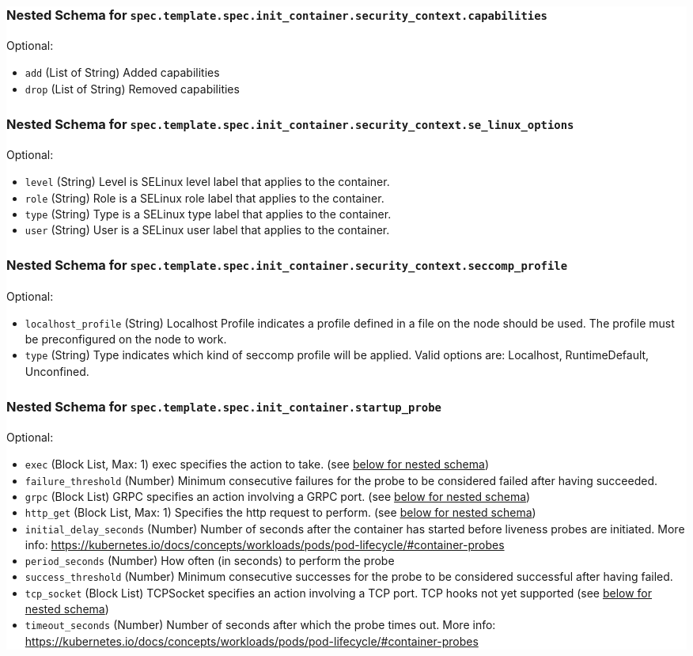 <a id="nestedblock--spec--template--spec--init_container--security_context--capabilities"></a>
### Nested Schema for `spec.template.spec.init_container.security_context.capabilities`

Optional:

- `add` (List of String) Added capabilities
- `drop` (List of String) Removed capabilities


<a id="nestedblock--spec--template--spec--init_container--security_context--se_linux_options"></a>
### Nested Schema for `spec.template.spec.init_container.security_context.se_linux_options`

Optional:

- `level` (String) Level is SELinux level label that applies to the container.
- `role` (String) Role is a SELinux role label that applies to the container.
- `type` (String) Type is a SELinux type label that applies to the container.
- `user` (String) User is a SELinux user label that applies to the container.


<a id="nestedblock--spec--template--spec--init_container--security_context--seccomp_profile"></a>
### Nested Schema for `spec.template.spec.init_container.security_context.seccomp_profile`

Optional:

- `localhost_profile` (String) Localhost Profile indicates a profile defined in a file on the node should be used. The profile must be preconfigured on the node to work.
- `type` (String) Type indicates which kind of seccomp profile will be applied. Valid options are: Localhost, RuntimeDefault, Unconfined.



<a id="nestedblock--spec--template--spec--init_container--startup_probe"></a>
### Nested Schema for `spec.template.spec.init_container.startup_probe`

Optional:

- `exec` (Block List, Max: 1) exec specifies the action to take. (see [below for nested schema](#nestedblock--spec--template--spec--init_container--startup_probe--exec))
- `failure_threshold` (Number) Minimum consecutive failures for the probe to be considered failed after having succeeded.
- `grpc` (Block List) GRPC specifies an action involving a GRPC port. (see [below for nested schema](#nestedblock--spec--template--spec--init_container--startup_probe--grpc))
- `http_get` (Block List, Max: 1) Specifies the http request to perform. (see [below for nested schema](#nestedblock--spec--template--spec--init_container--startup_probe--http_get))
- `initial_delay_seconds` (Number) Number of seconds after the container has started before liveness probes are initiated. More info: https://kubernetes.io/docs/concepts/workloads/pods/pod-lifecycle/#container-probes
- `period_seconds` (Number) How often (in seconds) to perform the probe
- `success_threshold` (Number) Minimum consecutive successes for the probe to be considered successful after having failed.
- `tcp_socket` (Block List) TCPSocket specifies an action involving a TCP port. TCP hooks not yet supported (see [below for nested schema](#nestedblock--spec--template--spec--init_container--startup_probe--tcp_socket))
- `timeout_seconds` (Number) Number of seconds after which the probe times out. More info: https://kubernetes.io/docs/concepts/workloads/pods/pod-lifecycle/#container-probes
